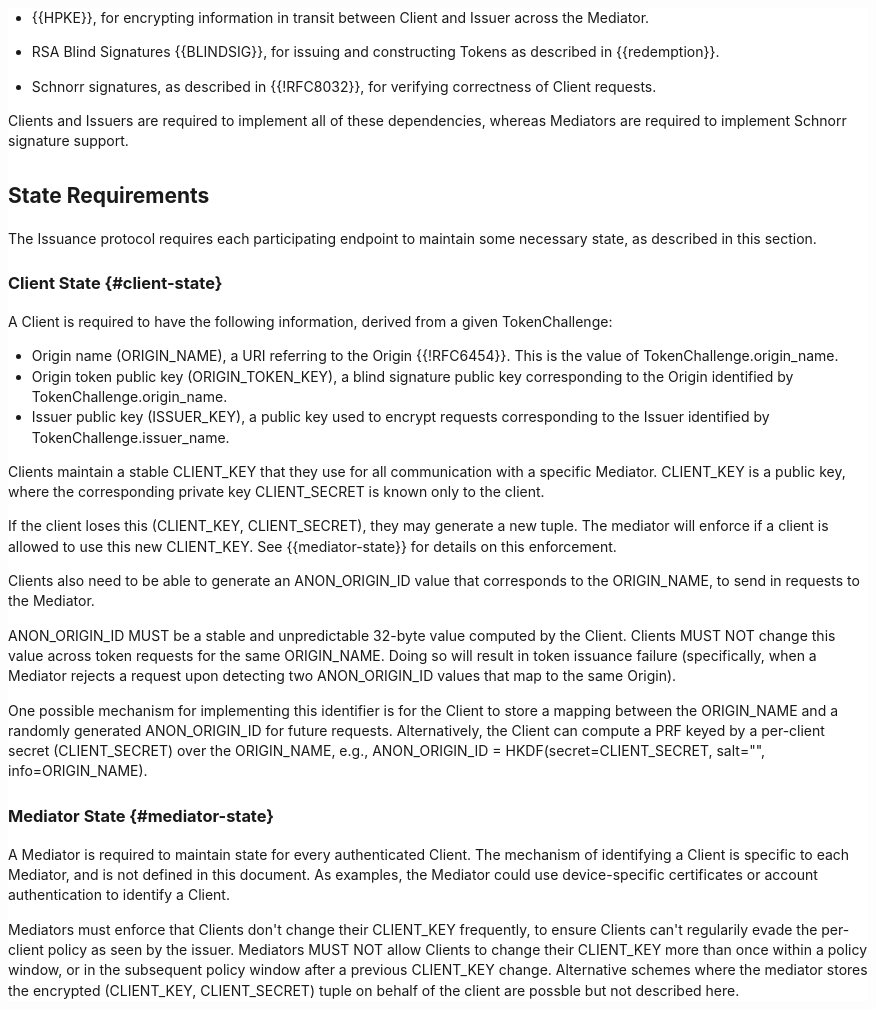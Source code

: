 - {{HPKE}}, for encrypting information in transit between Client and Issuer across the Mediator.

- RSA Blind Signatures {{BLINDSIG}}, for issuing and constructing Tokens as described in {{redemption}}.

- Schnorr signatures, as described in {{!RFC8032}}, for verifying correctness of Client requests.

Clients and Issuers are required to implement all of these dependencies, whereas Mediators are required
to implement Schnorr signature support.

## State Requirements

The Issuance protocol requires each participating endpoint to maintain some
necessary state, as described in this section.

### Client State {#client-state}

A Client is required to have the following information, derived from a given TokenChallenge:

- Origin name (ORIGIN_NAME), a URI referring to the Origin {{!RFC6454}}. This is
  the value of TokenChallenge.origin_name.
- Origin token public key (ORIGIN_TOKEN_KEY), a blind signature public key
  corresponding to the Origin identified by TokenChallenge.origin_name.
- Issuer public key (ISSUER_KEY), a public key used to encrypt requests
  corresponding to the Issuer identified by TokenChallenge.issuer_name.

Clients maintain a stable CLIENT_KEY that they use for all communication with
a specific Mediator. CLIENT_KEY is a public key, where the corresponding private key
CLIENT_SECRET is known only to the client.

If the client loses this (CLIENT_KEY, CLIENT_SECRET), they may generate a new tuple. The
mediator will enforce if a client is allowed to use this new CLIENT_KEY. See {{mediator-state}}
for details on this enforcement.

Clients also need to be able to generate an ANON_ORIGIN_ID value that corresponds
to the ORIGIN_NAME, to send in requests to the Mediator.

ANON_ORIGIN_ID MUST be a stable and unpredictable 32-byte value computed by the Client.
Clients MUST NOT change this value across token requests for the same ORIGIN_NAME. Doing
so will result in token issuance failure (specifically, when a Mediator rejects a request
upon detecting two ANON_ORIGIN_ID values that map to the same Origin).

One possible mechanism for implementing this identifier is for the Client to store a mapping
between the ORIGIN_NAME and a randomly generated ANON_ORIGIN_ID for future requests. Alternatively,
the Client can compute a PRF keyed by a per-client secret (CLIENT_SECRET) over the ORIGIN_NAME,
e.g., ANON_ORIGIN_ID = HKDF(secret=CLIENT_SECRET, salt="", info=ORIGIN_NAME).

### Mediator State {#mediator-state}

A Mediator is required to maintain state for every authenticated Client. The mechanism
of identifying a Client is specific to each Mediator, and is not defined in this document.
As examples, the Mediator could use device-specific certificates or account authentication
to identify a Client.

Mediators must enforce that Clients don't change their CLIENT_KEY frequently, to ensure Clients can't
regularily evade the per-client policy as seen by the issuer. Mediators MUST NOT allow Clients to
change their CLIENT_KEY more than once within a policy window, or in the subsequent policy window
after a previous CLIENT_KEY change. Alternative schemes where the mediator stores the encrypted
(CLIENT_KEY, CLIENT_SECRET) tuple on behalf of the client are possble but not described here.
